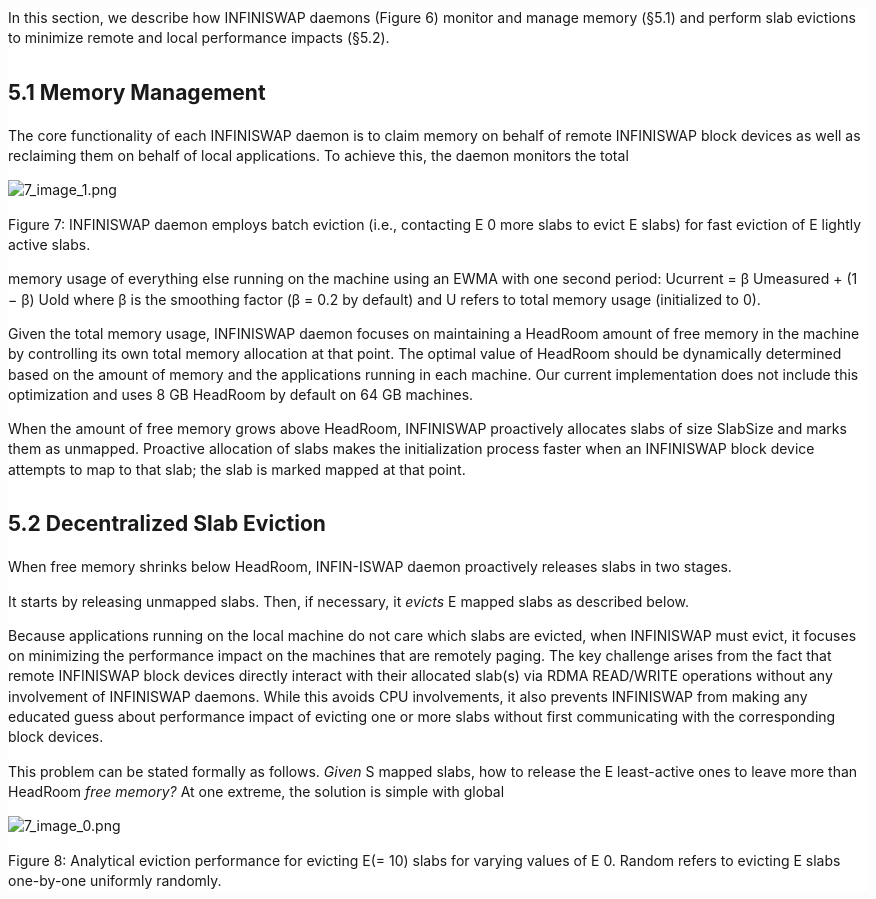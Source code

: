 In this section, we describe how INFINISWAP daemons
(Figure 6) monitor and manage memory (§5.1) and perform slab evictions to minimize remote and local performance impacts (§5.2).

## 5.1 **Memory Management**

The core functionality of each INFINISWAP daemon is to claim memory on behalf of remote INFINISWAP block devices as well as reclaiming them on behalf of local applications. To achieve this, the daemon monitors the total

![7_image_1.png](7_image_1.png)

Figure 7: INFINISWAP daemon employs batch eviction (i.e.,
contacting E
0 more slabs to evict E slabs) for fast eviction of E lightly active slabs.

memory usage of everything else running on the machine using an EWMA with one second period:
Ucurrent = β Umeasured + (1 − β) Uold where β is the smoothing factor (β = 0.2 by default) and U refers to total memory usage (initialized to 0).

Given the total memory usage, INFINISWAP daemon focuses on maintaining a HeadRoom amount of free memory in the machine by controlling its own total memory allocation at that point. The optimal value of HeadRoom should be dynamically determined based on the amount of memory and the applications running in each machine. Our current implementation does not include this optimization and uses 8 GB HeadRoom by default on 64 GB machines.

When the amount of free memory grows above HeadRoom, INFINISWAP proactively allocates slabs of size SlabSize and marks them as unmapped. Proactive allocation of slabs makes the initialization process faster when an INFINISWAP block device attempts to map to that slab; the slab is marked mapped at that point.

## 5.2 **Decentralized Slab Eviction**

When free memory shrinks below HeadRoom, INFIN-ISWAP daemon proactively releases slabs in two stages.

It starts by releasing unmapped slabs. Then, if necessary, it *evicts* E mapped slabs as described below.

Because applications running on the local machine do not care which slabs are evicted, when INFINISWAP must evict, it focuses on minimizing the performance impact on the machines that are remotely paging. The key challenge arises from the fact that remote INFINISWAP block devices directly interact with their allocated slab(s) via RDMA READ/WRITE operations without any involvement of INFINISWAP daemons. While this avoids CPU
involvements, it also prevents INFINISWAP from making any educated guess about performance impact of evicting one or more slabs without first communicating with the corresponding block devices.

This problem can be stated formally as follows. *Given* S mapped slabs, how to release the E least-active ones to leave more than HeadRoom *free memory?*
At one extreme, the solution is simple with global

![7_image_0.png](7_image_0.png)

Figure 8: Analytical eviction performance for evicting E(=
10) slabs for varying values of E
0. Random refers to evicting E slabs one-by-one uniformly randomly.
